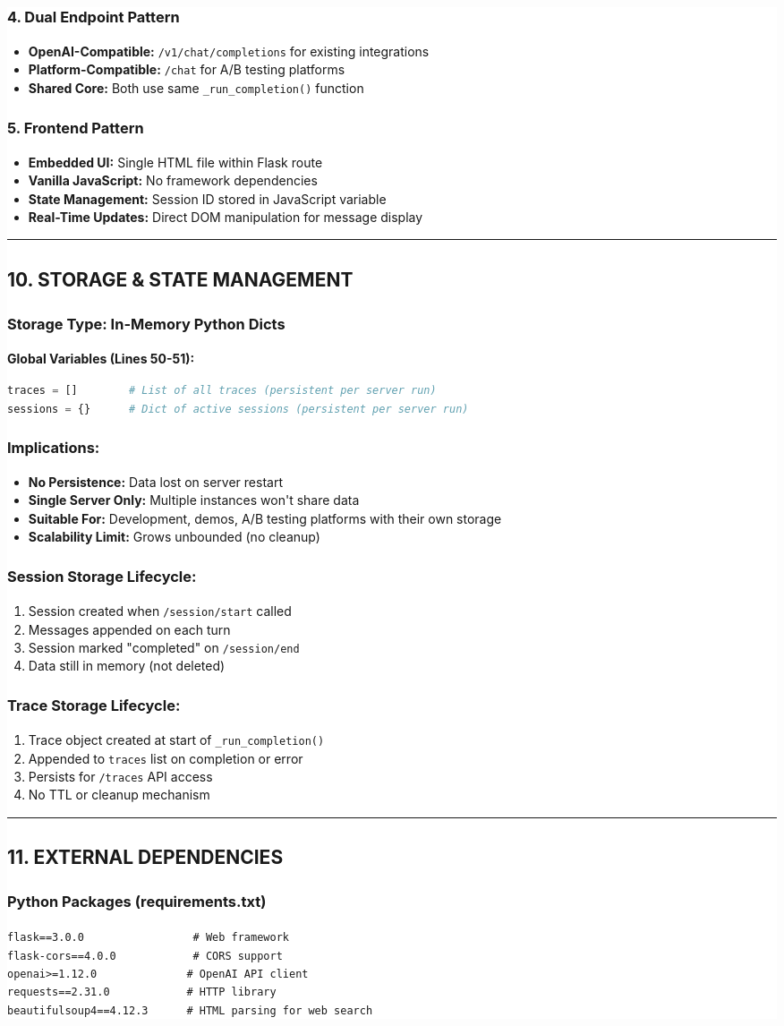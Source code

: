 ### 4. Dual Endpoint Pattern
- **OpenAI-Compatible:** `/v1/chat/completions` for existing integrations
- **Platform-Compatible:** `/chat` for A/B testing platforms
- **Shared Core:** Both use same `_run_completion()` function

### 5. Frontend Pattern
- **Embedded UI:** Single HTML file within Flask route
- **Vanilla JavaScript:** No framework dependencies
- **State Management:** Session ID stored in JavaScript variable
- **Real-Time Updates:** Direct DOM manipulation for message display

---

## 10. STORAGE & STATE MANAGEMENT

### Storage Type: In-Memory Python Dicts

**Global Variables (Lines 50-51):**
```python
traces = []        # List of all traces (persistent per server run)
sessions = {}      # Dict of active sessions (persistent per server run)
```

### Implications:
- **No Persistence:** Data lost on server restart
- **Single Server Only:** Multiple instances won't share data
- **Suitable For:** Development, demos, A/B testing platforms with their own storage
- **Scalability Limit:** Grows unbounded (no cleanup)

### Session Storage Lifecycle:
1. Session created when `/session/start` called
2. Messages appended on each turn
3. Session marked "completed" on `/session/end`
4. Data still in memory (not deleted)

### Trace Storage Lifecycle:
1. Trace object created at start of `_run_completion()`
2. Appended to `traces` list on completion or error
3. Persists for `/traces` API access
4. No TTL or cleanup mechanism

---

## 11. EXTERNAL DEPENDENCIES

### Python Packages (requirements.txt)
```
flask==3.0.0                 # Web framework
flask-cors==4.0.0            # CORS support
openai>=1.12.0              # OpenAI API client
requests==2.31.0            # HTTP library
beautifulsoup4==4.12.3      # HTML parsing for web search
```
